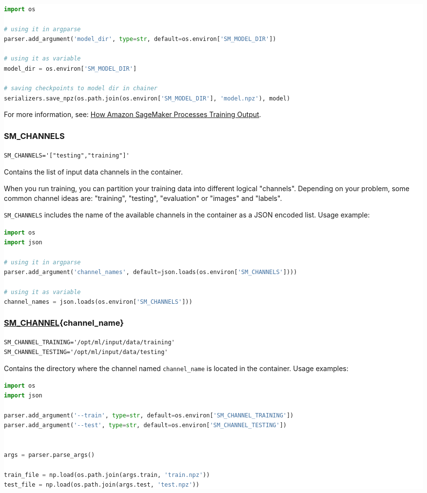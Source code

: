 ``` python
import os

# using it in argparse
parser.add_argument('model_dir', type=str, default=os.environ['SM_MODEL_DIR'])

# using it as variable
model_dir = os.environ['SM_MODEL_DIR']

# saving checkpoints to model dir in chainer
serializers.save_npz(os.path.join(os.environ['SM_MODEL_DIR'], 'model.npz'), model)
```

For more information, see: [How Amazon SageMaker Processes Training
Output](https://docs.aws.amazon.com/sagemaker/latest/dg/your-algorithms-training-algo.html#your-algorithms-training-algo-envvariables).

### SM\_CHANNELS

``` shell
SM_CHANNELS='["testing","training"]'
```

Contains the list of input data channels in the container.

When you run training, you can partition your training data into
different logical "channels". Depending on your problem, some common
channel ideas are: "training", "testing", "evaluation" or "images" and
"labels".

`SM_CHANNELS` includes the name of the available channels in the
container as a JSON encoded list. Usage example:

``` python
import os
import json

# using it in argparse
parser.add_argument('channel_names', default=json.loads(os.environ['SM_CHANNELS'])))

# using it as variable
channel_names = json.loads(os.environ['SM_CHANNELS']))
```

### [SM\_CHANNEL](){channel\_name}

``` shell
SM_CHANNEL_TRAINING='/opt/ml/input/data/training'
SM_CHANNEL_TESTING='/opt/ml/input/data/testing'
```

Contains the directory where the channel named `channel_name` is located
in the container. Usage examples:

``` python
import os
import json

parser.add_argument('--train', type=str, default=os.environ['SM_CHANNEL_TRAINING'])
parser.add_argument('--test', type=str, default=os.environ['SM_CHANNEL_TESTING'])


args = parser.parse_args()

train_file = np.load(os.path.join(args.train, 'train.npz'))
test_file = np.load(os.path.join(args.test, 'test.npz'))
```

